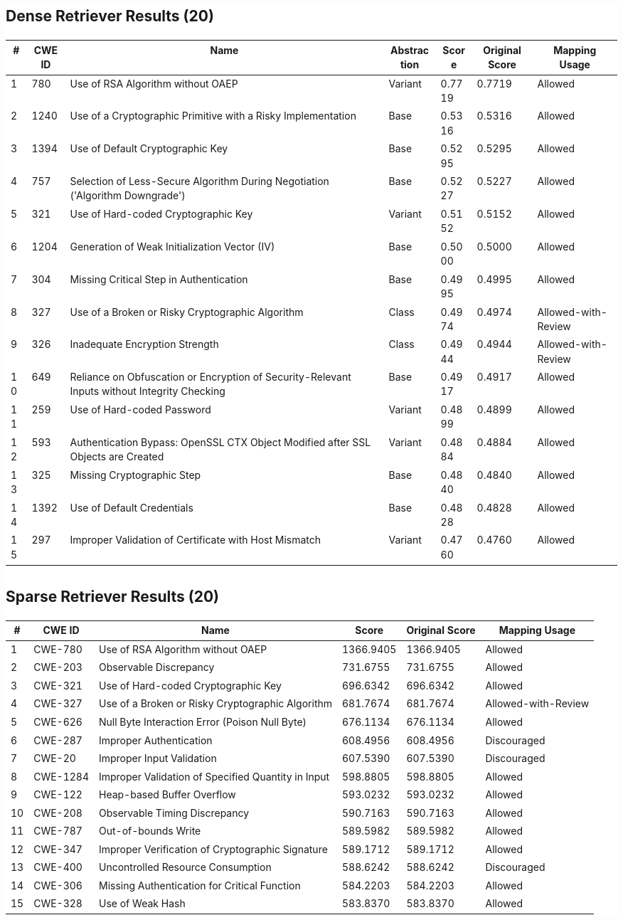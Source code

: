 ## Dense Retriever Results (20)
| # | CWE ID | Name | Abstraction | Score | Original Score | Mapping Usage |
|---|--------|------|-------------|-------|----------------|---------------|
| 1 | 780 | Use of RSA Algorithm without OAEP | Variant | 0.7719 | 0.7719 | Allowed |
| 2 | 1240 | Use of a Cryptographic Primitive with a Risky Implementation | Base | 0.5316 | 0.5316 | Allowed |
| 3 | 1394 | Use of Default Cryptographic Key | Base | 0.5295 | 0.5295 | Allowed |
| 4 | 757 | Selection of Less-Secure Algorithm During Negotiation ('Algorithm Downgrade') | Base | 0.5227 | 0.5227 | Allowed |
| 5 | 321 | Use of Hard-coded Cryptographic Key | Variant | 0.5152 | 0.5152 | Allowed |
| 6 | 1204 | Generation of Weak Initialization Vector (IV) | Base | 0.5000 | 0.5000 | Allowed |
| 7 | 304 | Missing Critical Step in Authentication | Base | 0.4995 | 0.4995 | Allowed |
| 8 | 327 | Use of a Broken or Risky Cryptographic Algorithm | Class | 0.4974 | 0.4974 | Allowed-with-Review |
| 9 | 326 | Inadequate Encryption Strength | Class | 0.4944 | 0.4944 | Allowed-with-Review |
| 10 | 649 | Reliance on Obfuscation or Encryption of Security-Relevant Inputs without Integrity Checking | Base | 0.4917 | 0.4917 | Allowed |
| 11 | 259 | Use of Hard-coded Password | Variant | 0.4899 | 0.4899 | Allowed |
| 12 | 593 | Authentication Bypass: OpenSSL CTX Object Modified after SSL Objects are Created | Variant | 0.4884 | 0.4884 | Allowed |
| 13 | 325 | Missing Cryptographic Step | Base | 0.4840 | 0.4840 | Allowed |
| 14 | 1392 | Use of Default Credentials | Base | 0.4828 | 0.4828 | Allowed |
| 15 | 297 | Improper Validation of Certificate with Host Mismatch | Variant | 0.4760 | 0.4760 | Allowed |

## Sparse Retriever Results (20)
| # | CWE ID | Name | Score | Original Score | Mapping Usage |
|---|--------|------|-------|---------------|---------------|
| 1 | CWE-780 | Use of RSA Algorithm without OAEP | 1366.9405 | 1366.9405 | Allowed |
| 2 | CWE-203 | Observable Discrepancy | 731.6755 | 731.6755 | Allowed |
| 3 | CWE-321 | Use of Hard-coded Cryptographic Key | 696.6342 | 696.6342 | Allowed |
| 4 | CWE-327 | Use of a Broken or Risky Cryptographic Algorithm | 681.7674 | 681.7674 | Allowed-with-Review |
| 5 | CWE-626 | Null Byte Interaction Error (Poison Null Byte) | 676.1134 | 676.1134 | Allowed |
| 6 | CWE-287 | Improper Authentication | 608.4956 | 608.4956 | Discouraged |
| 7 | CWE-20 | Improper Input Validation | 607.5390 | 607.5390 | Discouraged |
| 8 | CWE-1284 | Improper Validation of Specified Quantity in Input | 598.8805 | 598.8805 | Allowed |
| 9 | CWE-122 | Heap-based Buffer Overflow | 593.0232 | 593.0232 | Allowed |
| 10 | CWE-208 | Observable Timing Discrepancy | 590.7163 | 590.7163 | Allowed |
| 11 | CWE-787 | Out-of-bounds Write | 589.5982 | 589.5982 | Allowed |
| 12 | CWE-347 | Improper Verification of Cryptographic Signature | 589.1712 | 589.1712 | Allowed |
| 13 | CWE-400 | Uncontrolled Resource Consumption | 588.6242 | 588.6242 | Discouraged |
| 14 | CWE-306 | Missing Authentication for Critical Function | 584.2203 | 584.2203 | Allowed |
| 15 | CWE-328 | Use of Weak Hash | 583.8370 | 583.8370 | Allowed |
